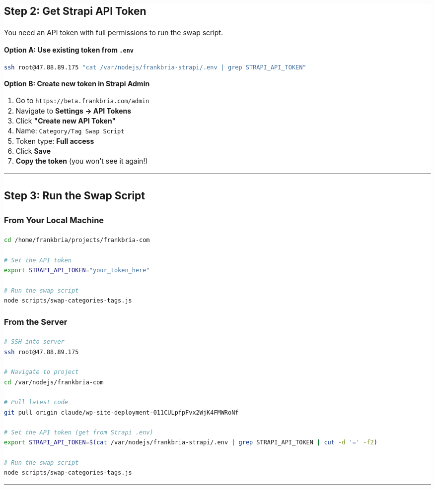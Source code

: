
## Step 2: Get Strapi API Token

You need an API token with full permissions to run the swap script.

**Option A: Use existing token from `.env`**
```bash
ssh root@47.88.89.175 "cat /var/nodejs/frankbria-strapi/.env | grep STRAPI_API_TOKEN"
```

**Option B: Create new token in Strapi Admin**
1. Go to `https://beta.frankbria.com/admin`
2. Navigate to **Settings → API Tokens**
3. Click **"Create new API Token"**
4. Name: `Category/Tag Swap Script`
5. Token type: **Full access**
6. Click **Save**
7. **Copy the token** (you won't see it again!)

---

## Step 3: Run the Swap Script

### From Your Local Machine

```bash
cd /home/frankbria/projects/frankbria-com

# Set the API token
export STRAPI_API_TOKEN="your_token_here"

# Run the swap script
node scripts/swap-categories-tags.js
```

### From the Server

```bash
# SSH into server
ssh root@47.88.89.175

# Navigate to project
cd /var/nodejs/frankbria-com

# Pull latest code
git pull origin claude/wp-site-deployment-011CULpfpFvx2WjK4FMWRoNf

# Set the API token (get from Strapi .env)
export STRAPI_API_TOKEN=$(cat /var/nodejs/frankbria-strapi/.env | grep STRAPI_API_TOKEN | cut -d '=' -f2)

# Run the swap script
node scripts/swap-categories-tags.js
```

---